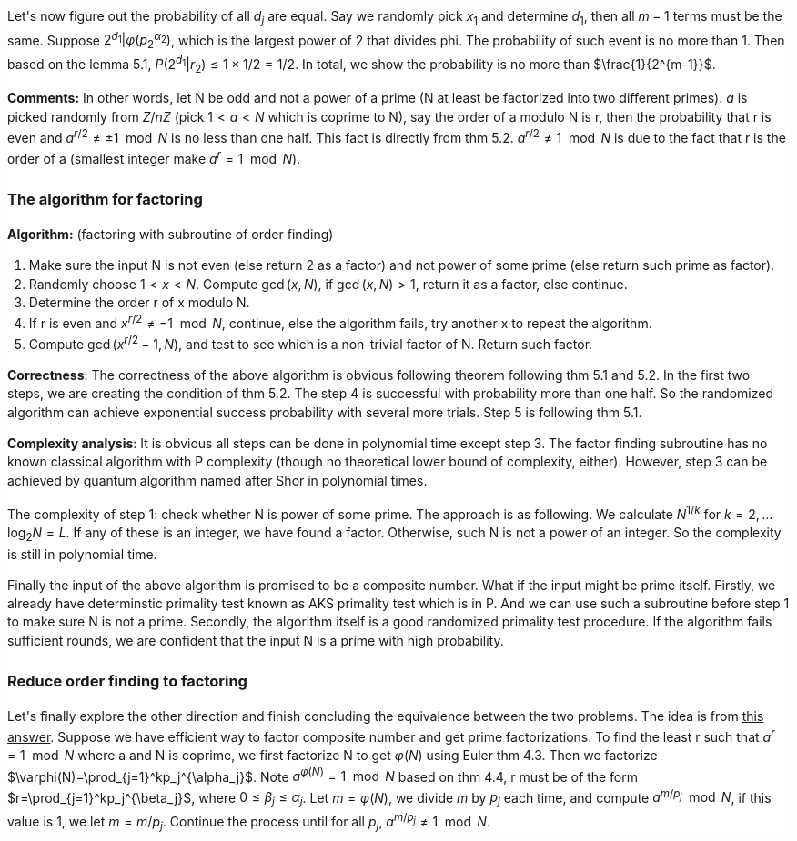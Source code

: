 Let's now figure out the probability of all $d_j$ are equal. Say we randomly pick $x_1$ and determine $d_1$, then all $m-1$ terms must be the same. Suppose $2^{d_1}\vert \varphi(p_2^{\alpha_2})$, which is the largest power of 2 that divides phi. The probability of such event is no more than 1. Then based on the lemma 5.1, $P(2^{d_1}\vert r_2)\leq 1\times1/2=1/2$. In total, we show the probability is no more than $\frac{1}{2^{m-1}}$.

**Comments:** In other words, let N be odd and not a power of a prime (N at least be factorized into two different primes). $a$ is picked randomly from $Z/nZ$ (pick $1<a<N$ which is coprime to N),  say the order of a modulo N is r, then the probability that r is even and $a^{r/2}\neq \pm 1\mod N$ is no less than one half. This fact is directly from thm 5.2. $a^{r/2}\neq 1\mod N$ is due to the fact that r is the order of a (smallest integer make $a^r=1\mod N$).

### The algorithm for factoring

**Algorithm:** (factoring with subroutine of order finding)

1. Make sure the input N is not even (else return 2 as a factor) and not power of some prime (else return such prime as factor).
2. Randomly choose $1<x<N$. Compute $\gcd (x,N)$, if $\gcd(x,N)>1$, return it as a factor, else continue.
3. Determine the order r of x modulo N.
4. If r is even and $x^{r/2}\neq -1\mod N$, continue, else the algorithm fails, try another x to repeat the algorithm.
5. Compute $\gcd (x^{r/2}-1,N)$, and test to see which is a non-trivial factor of N. Return such factor.

**Correctness**: The correctness of the above algorithm is obvious following theorem following thm 5.1 and 5.2. In the first two steps, we are creating the condition of thm 5.2. The step 4 is successful with probability more than one half. So the randomized algorithm can achieve exponential success probability with several more trials. Step 5 is following thm 5.1.

**Complexity analysis**: It is obvious all steps can be done in polynomial time except step 3. The factor finding subroutine has no known classical algorithm with P complexity (though no theoretical lower bound of complexity, either). However, step 3 can be achieved by quantum algorithm named after Shor in polynomial times.

The complexity of step 1: check whether N is power of some prime. The approach is as following. We calculate $N^{1/k}$ for $k=2,…\log_2 N=L$. If any of these is an integer, we have found a factor. Otherwise, such N is not a power of an integer. So the complexity is still in polynomial time.

Finally the input of the above algorithm is promised to be a composite number. What if the input might be prime itself. Firstly, we already have determinstic primality test known as AKS primality test which is in P. And we can use such a subroutine before step 1 to make sure N is not a prime. Secondly, the algorithm itself is a good randomized primality test procedure. If the algorithm fails sufficient rounds, we are confident that the input N is a prime with high probability.

### Reduce order finding to factoring

Let's finally explore the other direction and finish concluding the equivalence between the two problems. The idea is from [this answer](https://math.stackexchange.com/a/1025593). Suppose we have efficient way to factor composite number and get prime factorizations. To find the least r such that $a^r=1\mod N$ where a and N is coprime, we first factorize N to get $\varphi(N)$ using Euler thm 4.3. Then we factorize $\varphi(N)=\prod_{j=1}^kp_j^{\alpha_j}$. Note $a^{\varphi(N)}=1\mod N$ based on thm 4.4, r must be of the form $r=\prod_{j=1}^kp_j^{\beta_j}$, where $0\leq\beta_j\leq \alpha_j$. Let $m=\varphi(N)$, we divide $m$ by $p_j$ each time, and compute $a^{m/p_j}\mod N$, if this value is 1, we let $m=m/p_j$. Continue the process until for all $p_j$, $a^{m/p_j}\neq 1\mod N$.
